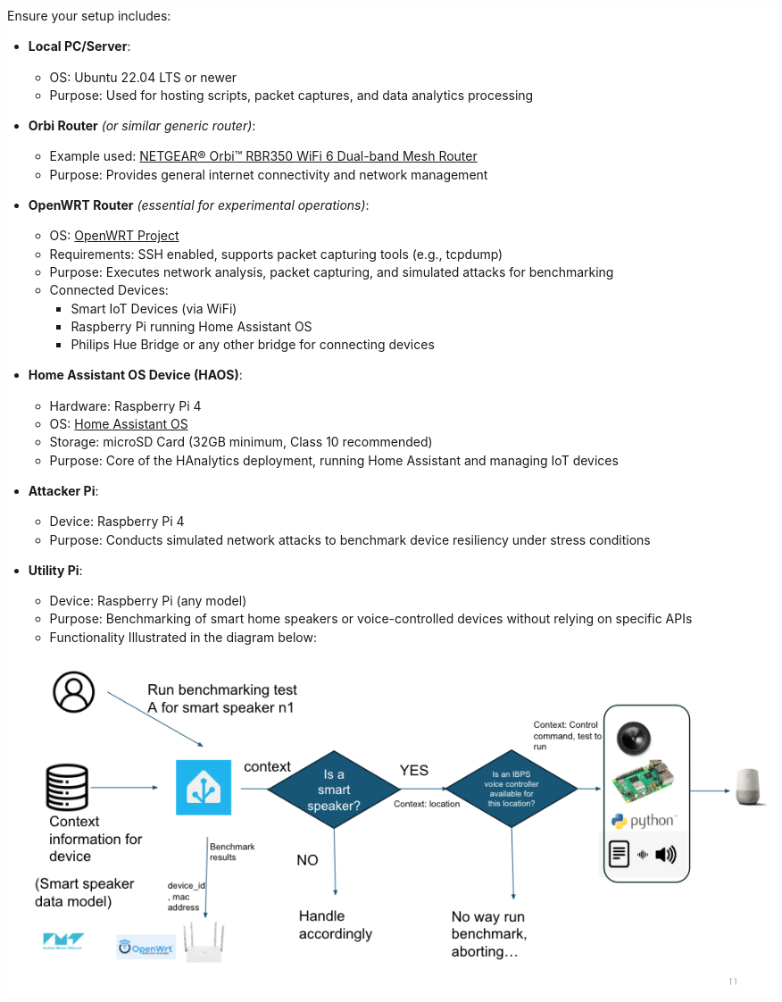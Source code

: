 Ensure your setup includes:

- **Local PC/Server**:
  - OS: Ubuntu 22.04 LTS or newer
  - Purpose: Used for hosting scripts, packet captures, and data analytics processing

- **Orbi Router** *(or similar generic router)*:
  - Example used: [NETGEAR® Orbi™ RBR350 WiFi 6 Dual-band Mesh Router](https://www.netgear.com/ae/home/wifi/mesh/rbr350/)
  - Purpose: Provides general internet connectivity and network management

- **OpenWRT Router** *(essential for experimental operations)*:
  - OS: [OpenWRT Project](https://openwrt.org/)
  - Requirements: SSH enabled, supports packet capturing tools (e.g., tcpdump)
  - Purpose: Executes network analysis, packet capturing, and simulated attacks for benchmarking
  - Connected Devices:
    - Smart IoT Devices (via WiFi)
    - Raspberry Pi running Home Assistant OS
    - Philips Hue Bridge or any other bridge for connecting devices

- **Home Assistant OS Device (HAOS)**:
  - Hardware: Raspberry Pi 4
  - OS: [Home Assistant OS](https://www.home-assistant.io/installation/raspberrypi)
  - Storage: microSD Card (32GB minimum, Class 10 recommended)
  - Purpose: Core of the HAnalytics deployment, running Home Assistant and managing IoT devices

- **Attacker Pi**:
  - Device: Raspberry Pi 4
  - Purpose: Conducts simulated network attacks to benchmark device resiliency under stress conditions

- **Utility Pi**:
  - Device: Raspberry Pi (any model)
  - Purpose: Benchmarking of smart home speakers or voice-controlled devices without relying on specific APIs
  - Functionality Illustrated in the diagram below:

![*Figure 1: Flowgraph of Utility Pi*](Hanalytics%20Documentation%2018bb360209608055a87fc780cb789056/image%201.png)
